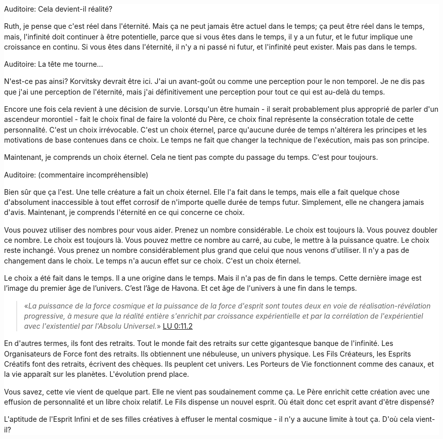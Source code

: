 Auditoire: Cela devient-il réalité?

Ruth, je pense que c'est réel dans l'éternité. Mais ça ne peut jamais être actuel dans le temps; ça peut être réel dans le temps, mais, l'infinité doit continuer à être potentielle, parce que si vous êtes dans le temps, il y a un futur, et le futur implique une croissance en continu. Si vous êtes dans l'éternité, il n'y a ni passé ni futur, et l'infinité peut exister. Mais pas dans le temps.

Auditoire: La tête me tourne...

N'est-ce pas ainsi? Korvitsky devrait être ici. J'ai un avant-goût ou comme une perception pour le non temporel. Je ne dis pas que j'ai une perception de l'éternité, mais j'ai définitivement une perception pour tout ce qui est au-delà du temps.

Encore une fois cela revient à une décision de survie. Lorsqu'un être humain - il serait probablement plus approprié de parler d'un ascendeur morontiel - fait le choix final de faire la volonté du Père, ce choix final représente la consécration totale de cette personnalité. C'est un choix irrévocable. C'est un choix éternel, parce qu'aucune durée de temps n'altérera les principes et les motivations de base contenues dans ce choix. Le temps ne fait que changer la technique de l'exécution, mais pas son principe.

Maintenant, je comprends un choix éternel. Cela ne tient pas compte du passage du temps. C'est pour toujours.

Auditoire: (commentaire incompréhensible)

Bien sûr que ça l'est. Une telle créature a fait un choix éternel. Elle l'a fait dans le temps, mais elle a fait quelque chose d'absolument inaccessible à tout effet corrosif de n'importe quelle durée de temps futur. Simplement, elle ne changera jamais d'avis. Maintenant, je comprends l'éternité en ce qui concerne ce choix.

Vous pouvez utiliser des nombres pour vous aider. Prenez un nombre considérable. Le choix est toujours là. Vous pouvez doubler ce nombre. Le choix est toujours là. Vous pouvez mettre ce nombre au carré, au cube, le mettre à la puissance quatre. Le choix reste inchangé. Vous prenez un nombre considérablement plus grand que celui que nous venons d'utiliser. Il n'y a pas de changement dans le choix. Le temps n'a aucun effet sur ce choix. C'est un choix éternel.

Le choix a été fait dans le temps. Il a une origine dans le temps. Mais il n'a pas de fin dans le temps. Cette dernière image est l’image du premier âge de l’univers. C’est l’âge de Havona. Et cet âge de l'univers à une fin dans le temps.

> «_La puissance de la force cosmique et la puissance de la force d'esprit sont toutes deux en voie de réalisation-révélation progressive, à mesure que la réalité entière s'enrichit par croissance expérientielle et par la corrélation de l'expérientiel avec l'existentiel par l'Absolu Universel._» <a id="s156_297"></a>[LU 0:11.2](/fr/The_Urantia_Book/0#p11_2)

En d'autres termes, ils font des retraits. Tout le monde fait des retraits sur cette gigantesque banque de l'infinité. Les Organisateurs de Force font des retraits. Ils obtiennent une nébuleuse, un univers physique. Les Fils Créateurs, les Esprits Créatifs font des retraits, écrivent des chèques. Ils peuplent cet univers. Les Porteurs de Vie fonctionnent comme des canaux, et la vie apparaît sur les planètes. L'évolution prend place.

Vous savez, cette vie vient de quelque part. Elle ne vient pas soudainement comme ça. Le Père enrichit cette création avec une effusion de personnalité et un libre choix relatif. Le Fils dispense un nouvel esprit. Où était donc cet esprit avant d'être dispensé? 

L'aptitude de l'Esprit Infini et de ses filles créatives à effuser le mental cosmique - il n'y a aucune limite à tout ça. D'où cela vient-il?
